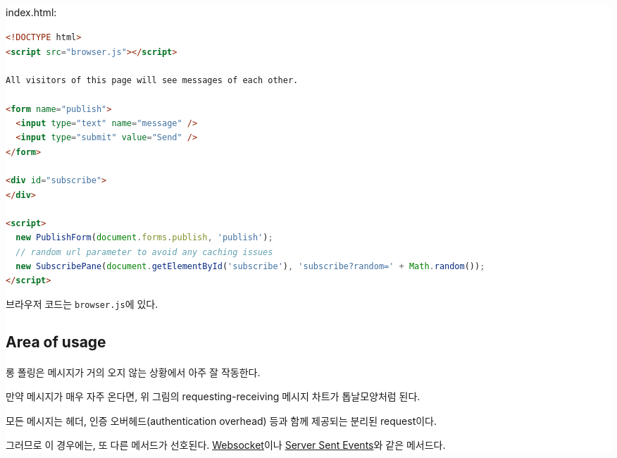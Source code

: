 index.html:

```html
<!DOCTYPE html>
<script src="browser.js"></script>

All visitors of this page will see messages of each other.

<form name="publish">
  <input type="text" name="message" />
  <input type="submit" value="Send" />
</form>

<div id="subscribe">
</div>

<script>
  new PublishForm(document.forms.publish, 'publish');
  // random url parameter to avoid any caching issues
  new SubscribePane(document.getElementById('subscribe'), 'subscribe?random=' + Math.random());
</script>
```

브라우저 코드는 `browser.js`에 있다.

## Area of usage

롱 폴링은 메시지가 거의 오지 않는 상황에서 아주 잘 작동한다.

만약 메시지가 매우 자주 온다면, 위 그림의 requesting-receiving 메시지 차트가 톱날모양처럼 된다.

모든 메시지는 헤더, 인증 오버헤드(authentication overhead) 등과 함께 제공되는 분리된 request이다.

그러므로 이 경우에는, 또 다른 메서드가 선호된다. [Websocket](https://ko.javascript.info/websocket)이나 [Server Sent Events](https://ko.javascript.info/server-sent-events)와 같은 메서드다.